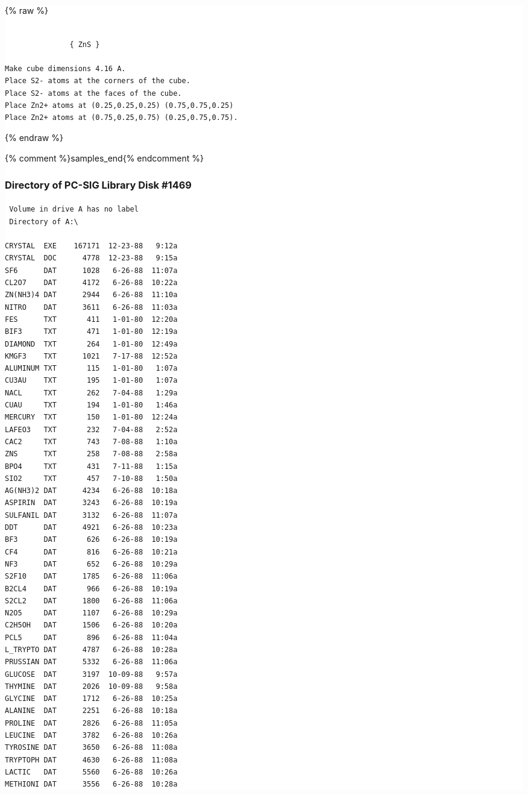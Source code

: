 {% raw %}
```

               { ZnS }

Make cube dimensions 4.16 A.
Place S2- atoms at the corners of the cube.
Place S2- atoms at the faces of the cube.
Place Zn2+ atoms at (0.25,0.25,0.25) (0.75,0.75,0.25) 
Place Zn2+ atoms at (0.75,0.25,0.75) (0.25,0.75,0.75).
```
{% endraw %}

{% comment %}samples_end{% endcomment %}

### Directory of PC-SIG Library Disk #1469

     Volume in drive A has no label
     Directory of A:\

    CRYSTAL  EXE    167171  12-23-88   9:12a
    CRYSTAL  DOC      4778  12-23-88   9:15a
    SF6      DAT      1028   6-26-88  11:07a
    CL2O7    DAT      4172   6-26-88  10:22a
    ZN(NH3)4 DAT      2944   6-26-88  11:10a
    NITRO    DAT      3611   6-26-88  11:03a
    FES      TXT       411   1-01-80  12:20a
    BIF3     TXT       471   1-01-80  12:19a
    DIAMOND  TXT       264   1-01-80  12:49a
    KMGF3    TXT      1021   7-17-88  12:52a
    ALUMINUM TXT       115   1-01-80   1:07a
    CU3AU    TXT       195   1-01-80   1:07a
    NACL     TXT       262   7-04-88   1:29a
    CUAU     TXT       194   1-01-80   1:46a
    MERCURY  TXT       150   1-01-80  12:24a
    LAFEO3   TXT       232   7-04-88   2:52a
    CAC2     TXT       743   7-08-88   1:10a
    ZNS      TXT       258   7-08-88   2:58a
    BPO4     TXT       431   7-11-88   1:15a
    SIO2     TXT       457   7-10-88   1:50a
    AG(NH3)2 DAT      4234   6-26-88  10:18a
    ASPIRIN  DAT      3243   6-26-88  10:19a
    SULFANIL DAT      3132   6-26-88  11:07a
    DDT      DAT      4921   6-26-88  10:23a
    BF3      DAT       626   6-26-88  10:19a
    CF4      DAT       816   6-26-88  10:21a
    NF3      DAT       652   6-26-88  10:29a
    S2F10    DAT      1785   6-26-88  11:06a
    B2CL4    DAT       966   6-26-88  10:19a
    S2CL2    DAT      1800   6-26-88  11:06a
    N2O5     DAT      1107   6-26-88  10:29a
    C2H5OH   DAT      1506   6-26-88  10:20a
    PCL5     DAT       896   6-26-88  11:04a
    L_TRYPTO DAT      4787   6-26-88  10:28a
    PRUSSIAN DAT      5332   6-26-88  11:06a
    GLUCOSE  DAT      3197  10-09-88   9:57a
    THYMINE  DAT      2026  10-09-88   9:58a
    GLYCINE  DAT      1712   6-26-88  10:25a
    ALANINE  DAT      2251   6-26-88  10:18a
    PROLINE  DAT      2826   6-26-88  11:05a
    LEUCINE  DAT      3782   6-26-88  10:26a
    TYROSINE DAT      3650   6-26-88  11:08a
    TRYPTOPH DAT      4630   6-26-88  11:08a
    LACTIC   DAT      5560   6-26-88  10:26a
    METHIONI DAT      3556   6-26-88  10:28a